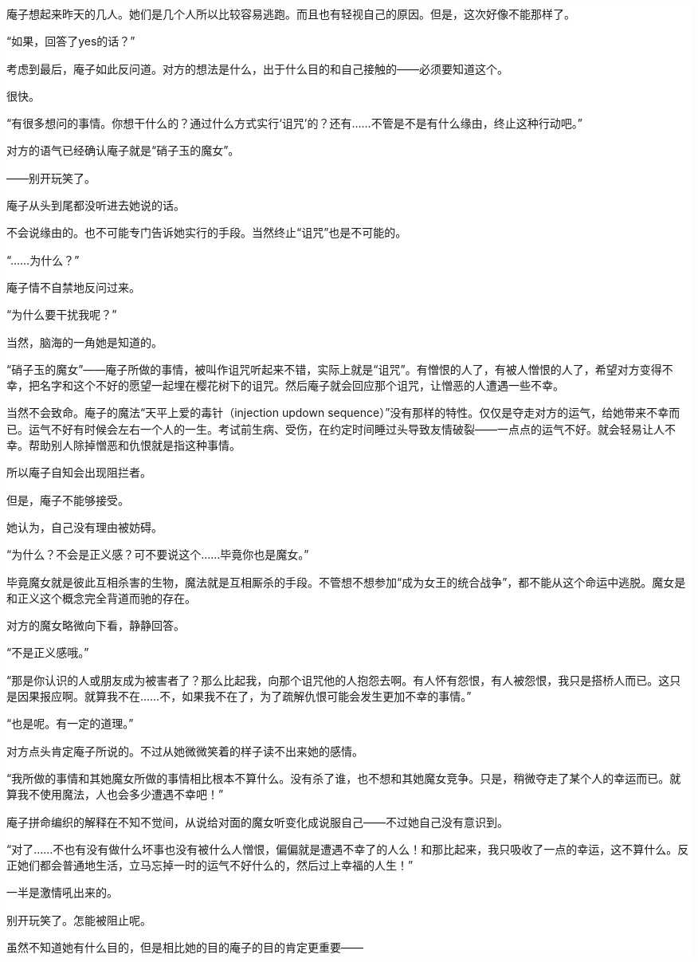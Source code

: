 庵子想起来昨天的几人。她们是几个人所以比较容易逃跑。而且也有轻视自己的原因。但是，这次好像不能那样了。

“如果，回答了yes的话？”

考虑到最后，庵子如此反问道。对方的想法是什么，出于什么目的和自己接触的——必须要知道这个。

很快。

“有很多想问的事情。你想干什么的？通过什么方式实行‘诅咒’的？还有……不管是不是有什么缘由，终止这种行动吧。”

对方的语气已经确认庵子就是“硝子玉的魔女”。

——别开玩笑了。

庵子从头到尾都没听进去她说的话。

不会说缘由的。也不可能专门告诉她实行的手段。当然终止“诅咒”也是不可能的。

“……为什么？”

庵子情不自禁地反问过来。

“为什么要干扰我呢？”

当然，脑海的一角她是知道的。

“硝子玉的魔女”——庵子所做的事情，被叫作诅咒听起来不错，实际上就是“诅咒”。有憎恨的人了，有被人憎恨的人了，希望对方变得不幸，把名字和这个不好的愿望一起埋在樱花树下的诅咒。然后庵子就会回应那个诅咒，让憎恶的人遭遇一些不幸。

当然不会致命。庵子的魔法“天平上爱的毒针（injection updown sequence）”没有那样的特性。仅仅是夺走对方的运气，给她带来不幸而已。运气不好有时候会左右一个人的一生。考试前生病、受伤，在约定时间睡过头导致友情破裂——一点点的运气不好。就会轻易让人不幸。帮助别人除掉憎恶和仇恨就是指这种事情。

所以庵子自知会出现阻拦者。

但是，庵子不能够接受。

她认为，自己没有理由被妨碍。

“为什么？不会是正义感？可不要说这个……毕竟你也是魔女。”

毕竟魔女就是彼此互相杀害的生物，魔法就是互相厮杀的手段。不管想不想参加“成为女王的统合战争”，都不能从这个命运中逃脱。魔女是和正义这个概念完全背道而驰的存在。

对方的魔女略微向下看，静静回答。

“不是正义感哦。”

“那是你认识的人或朋友成为被害者了？那么比起我，向那个诅咒他的人抱怨去啊。有人怀有怨恨，有人被怨恨，我只是搭桥人而已。这只是因果报应啊。就算我不在……不，如果我不在了，为了疏解仇恨可能会发生更加不幸的事情。”

“也是呢。有一定的道理。”

对方点头肯定庵子所说的。不过从她微微笑着的样子读不出来她的感情。

“我所做的事情和其她魔女所做的事情相比根本不算什么。没有杀了谁，也不想和其她魔女竞争。只是，稍微夺走了某个人的幸运而已。就算我不使用魔法，人也会多少遭遇不幸吧！”

庵子拼命编织的解释在不知不觉间，从说给对面的魔女听变化成说服自己——不过她自己没有意识到。

“对了……不也有没有做什么坏事也没有被什么人憎恨，偏偏就是遭遇不幸了的人么！和那比起来，我只吸收了一点的幸运，这不算什么。反正她们都会普通地生活，立马忘掉一时的运气不好什么的，然后过上幸福的人生！”

一半是激情吼出来的。

别开玩笑了。怎能被阻止呢。

虽然不知道她有什么目的，但是相比她的目的庵子的目的肯定更重要——
